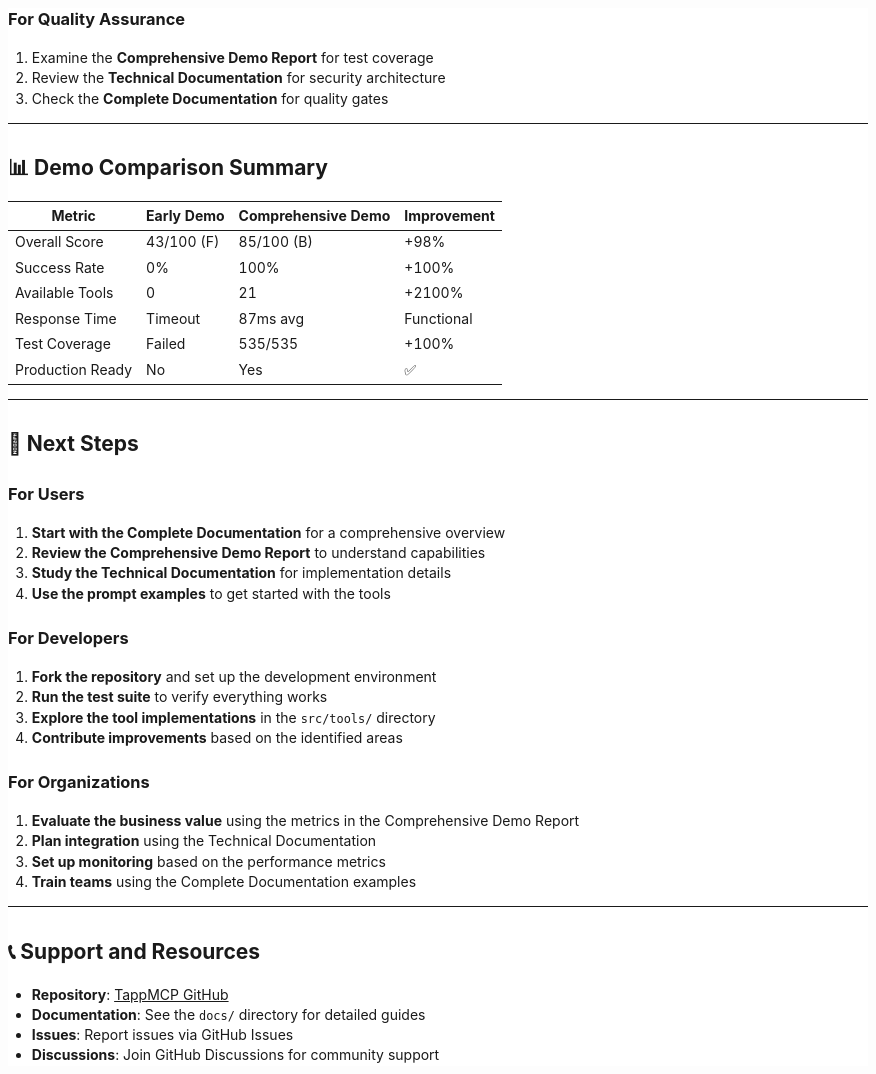 ### For Quality Assurance
1. Examine the **Comprehensive Demo Report** for test coverage
2. Review the **Technical Documentation** for security architecture
3. Check the **Complete Documentation** for quality gates

---

## 📊 Demo Comparison Summary

| Metric | Early Demo | Comprehensive Demo | Improvement |
|--------|------------|-------------------|-------------|
| Overall Score | 43/100 (F) | 85/100 (B) | +98% |
| Success Rate | 0% | 100% | +100% |
| Available Tools | 0 | 21 | +2100% |
| Response Time | Timeout | 87ms avg | Functional |
| Test Coverage | Failed | 535/535 | +100% |
| Production Ready | No | Yes | ✅ |

---

## 🚀 Next Steps

### For Users
1. **Start with the Complete Documentation** for a comprehensive overview
2. **Review the Comprehensive Demo Report** to understand capabilities
3. **Study the Technical Documentation** for implementation details
4. **Use the prompt examples** to get started with the tools

### For Developers
1. **Fork the repository** and set up the development environment
2. **Run the test suite** to verify everything works
3. **Explore the tool implementations** in the `src/tools/` directory
4. **Contribute improvements** based on the identified areas

### For Organizations
1. **Evaluate the business value** using the metrics in the Comprehensive Demo Report
2. **Plan integration** using the Technical Documentation
3. **Set up monitoring** based on the performance metrics
4. **Train teams** using the Complete Documentation examples

---

## 📞 Support and Resources

- **Repository**: [TappMCP GitHub](https://github.com/your-org/tappmcp)
- **Documentation**: See the `docs/` directory for detailed guides
- **Issues**: Report issues via GitHub Issues
- **Discussions**: Join GitHub Discussions for community support
